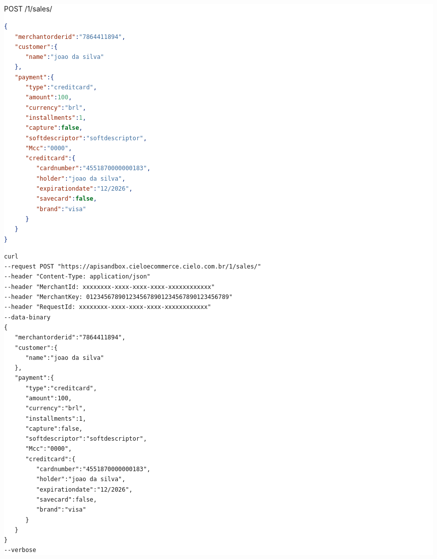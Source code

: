 <aside class="request"><span class="method post">POST</span> <span class="endpoint">/1/sales/</span></aside>

```json
{
   "merchantorderid":"7864411894",
   "customer":{
      "name":"joao da silva"
   },
   "payment":{
      "type":"creditcard",
      "amount":100,
      "currency":"brl",
      "installments":1,
      "capture":false,
      "softdescriptor":"softdescriptor",
      "Mcc":"0000",
      "creditcard":{
         "cardnumber":"4551870000000183",
         "holder":"joao da silva",
         "expirationdate":"12/2026",
         "savecard":false,
         "brand":"visa"
      }
   }
}
```

```shell
curl
--request POST "https://apisandbox.cieloecommerce.cielo.com.br/1/sales/"
--header "Content-Type: application/json"
--header "MerchantId: xxxxxxxx-xxxx-xxxx-xxxx-xxxxxxxxxxxx"
--header "MerchantKey: 0123456789012345678901234567890123456789"
--header "RequestId: xxxxxxxx-xxxx-xxxx-xxxx-xxxxxxxxxxxx"
--data-binary
{
   "merchantorderid":"7864411894",
   "customer":{
      "name":"joao da silva"
   },
   "payment":{
      "type":"creditcard",
      "amount":100,
      "currency":"brl",
      "installments":1,
      "capture":false,
      "softdescriptor":"softdescriptor",
      "Mcc":"0000",
      "creditcard":{
         "cardnumber":"4551870000000183",
         "holder":"joao da silva",
         "expirationdate":"12/2026",
         "savecard":false,
         "brand":"visa"
      }
   }
}
--verbose
```
